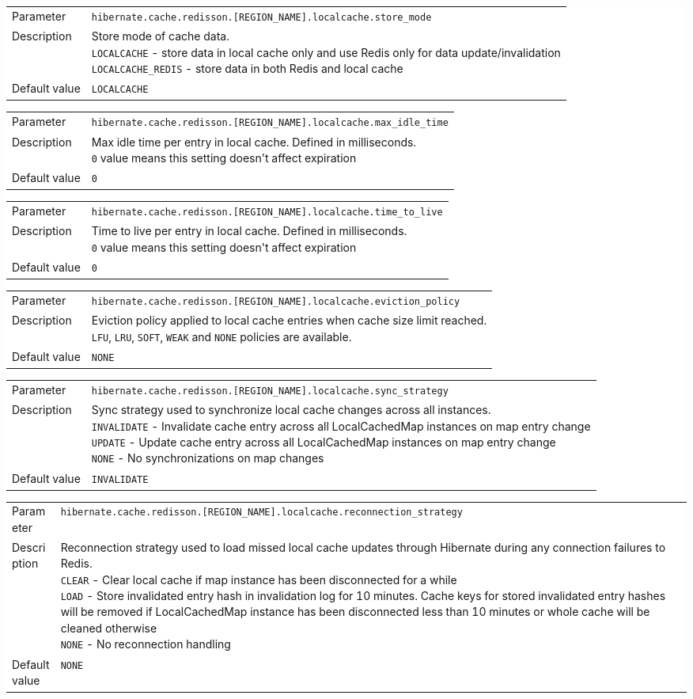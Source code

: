 | | |
|-|-|
|Parameter| `hibernate.cache.redisson.[REGION_NAME].localcache.store_mode` |
|Description| Store mode of cache data.<br/>`LOCALCACHE` - store data in local cache only and use Redis only for data update/invalidation<br/>`LOCALCACHE_REDIS` - store data in both Redis and local cache |
|Default value| `LOCALCACHE` |

| | |
|-|-|
|Parameter| `hibernate.cache.redisson.[REGION_NAME].localcache.max_idle_time` |
|Description| Max idle time per entry in local cache. Defined in milliseconds.<br/>`0` value means this setting doesn't affect expiration |
|Default value| `0` |

| | |
|-|-|
|Parameter| `hibernate.cache.redisson.[REGION_NAME].localcache.time_to_live` |
|Description| Time to live per entry in local cache. Defined in milliseconds.<br/>`0` value means this setting doesn't affect expiration |
|Default value| `0` |

| | |
|-|-|
|Parameter| `hibernate.cache.redisson.[REGION_NAME].localcache.eviction_policy` |
|Description| Eviction policy applied to local cache entries when cache size limit reached.<br/>`LFU`, `LRU`, `SOFT`, `WEAK` and `NONE` policies are available. |
|Default value| `NONE` |

| | |
|-|-|
|Parameter| `hibernate.cache.redisson.[REGION_NAME].localcache.sync_strategy` |
|Description| Sync strategy used to synchronize local cache changes across all instances.<br/>`INVALIDATE` - Invalidate cache entry across all LocalCachedMap instances on map entry change<br/>`UPDATE` - Update cache entry across all LocalCachedMap instances on map entry change<br/>`NONE` - No synchronizations on map changes |
|Default value| `INVALIDATE` |

| | |
|-|-|
|Parameter| `hibernate.cache.redisson.[REGION_NAME].localcache.reconnection_strategy` |
|Description| Reconnection strategy used to load missed local cache updates through Hibernate during any connection failures to Redis.<br/>`CLEAR` - Clear local cache if map instance has been disconnected for a while<br/>`LOAD` - Store invalidated entry hash in invalidation log for 10 minutes. Cache keys for stored invalidated entry hashes will be removed if LocalCachedMap instance has been disconnected less than 10 minutes or whole cache will be cleaned otherwise<br/>`NONE` - No reconnection handling |
|Default value| `NONE` |
